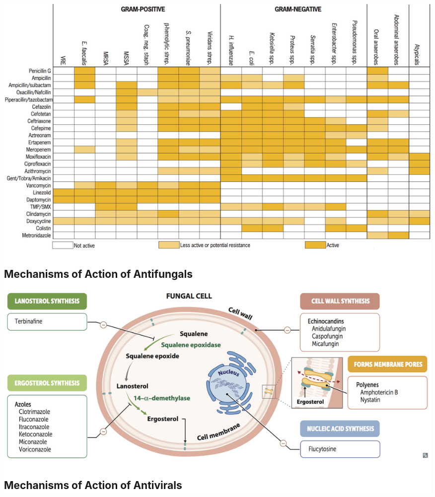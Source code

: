![](../Figures/Spectrum%20of%20Antibiotics%20(2).png)

## Mechanisms of Action of Antifungals

![](../Figures/Mechanisms%20of%20Action%20of%20Antifungals.png)

## Mechanisms of Action of Antivirals
